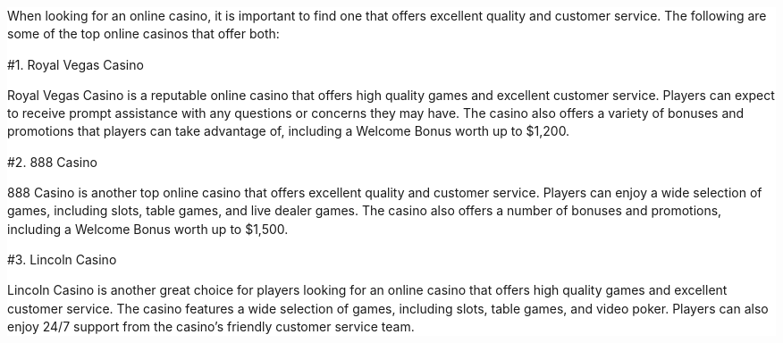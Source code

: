When looking for an online casino, it is important to find one that offers excellent quality and customer service. The following are some of the top online casinos that offer both:

#1. Royal Vegas Casino

Royal Vegas Casino is a reputable online casino that offers high quality games and excellent customer service. Players can expect to receive prompt assistance with any questions or concerns they may have. The casino also offers a variety of bonuses and promotions that players can take advantage of, including a Welcome Bonus worth up to $1,200.

#2. 888 Casino

888 Casino is another top online casino that offers excellent quality and customer service. Players can enjoy a wide selection of games, including slots, table games, and live dealer games. The casino also offers a number of bonuses and promotions, including a Welcome Bonus worth up to $1,500.

#3. Lincoln Casino

Lincoln Casino is another great choice for players looking for an online casino that offers high quality games and excellent customer service. The casino features a wide selection of games, including slots, table games, and video poker. Players can also enjoy 24/7 support from the casino’s friendly customer service team.